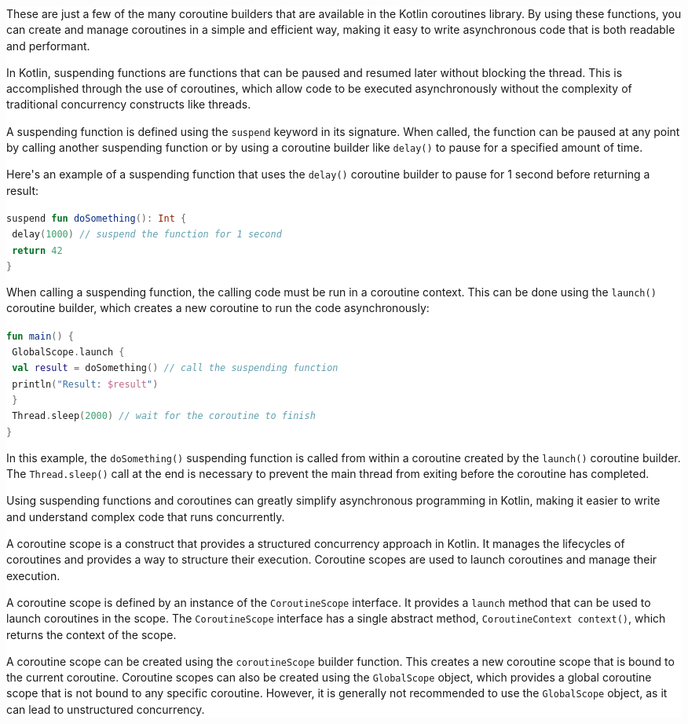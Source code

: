 These are just a few of the many coroutine builders that are available in the Kotlin coroutines library. By using these functions, you can create and manage coroutines in a simple and efficient way, making it easy to write asynchronous code that is both readable and performant.

In Kotlin, suspending functions are functions that can be paused and resumed later without blocking the thread. This is accomplished through the use of coroutines, which allow code to be executed asynchronously without the complexity of traditional concurrency constructs like threads.

A suspending function is defined using the `suspend` keyword in its signature. When called, the function can be paused at any point by calling another suspending function or by using a coroutine builder like `delay()` to pause for a specified amount of time.

Here's an example of a suspending function that uses the `delay()` coroutine builder to pause for 1 second before returning a result:

```kotlin
suspend fun doSomething(): Int {
 delay(1000) // suspend the function for 1 second
 return 42
}
```

When calling a suspending function, the calling code must be run in a coroutine context. This can be done using the `launch()` coroutine builder, which creates a new coroutine to run the code asynchronously:

```kotlin
fun main() {
 GlobalScope.launch {
 val result = doSomething() // call the suspending function
 println("Result: $result")
 }
 Thread.sleep(2000) // wait for the coroutine to finish
}
```

In this example, the `doSomething()` suspending function is called from within a coroutine created by the `launch()` coroutine builder. The `Thread.sleep()` call at the end is necessary to prevent the main thread from exiting before the coroutine has completed.

Using suspending functions and coroutines can greatly simplify asynchronous programming in Kotlin, making it easier to write and understand complex code that runs concurrently.

A coroutine scope is a construct that provides a structured concurrency approach in Kotlin. It manages the lifecycles of coroutines and provides a way to structure their execution. Coroutine scopes are used to launch coroutines and manage their execution.

A coroutine scope is defined by an instance of the `CoroutineScope` interface. It provides a `launch` method that can be used to launch coroutines in the scope. The `CoroutineScope` interface has a single abstract method, `CoroutineContext context()`, which returns the context of the scope.

A coroutine scope can be created using the `coroutineScope` builder function. This creates a new coroutine scope that is bound to the current coroutine. Coroutine scopes can also be created using the `GlobalScope` object, which provides a global coroutine scope that is not bound to any specific coroutine. However, it is generally not recommended to use the `GlobalScope` object, as it can lead to unstructured concurrency.
